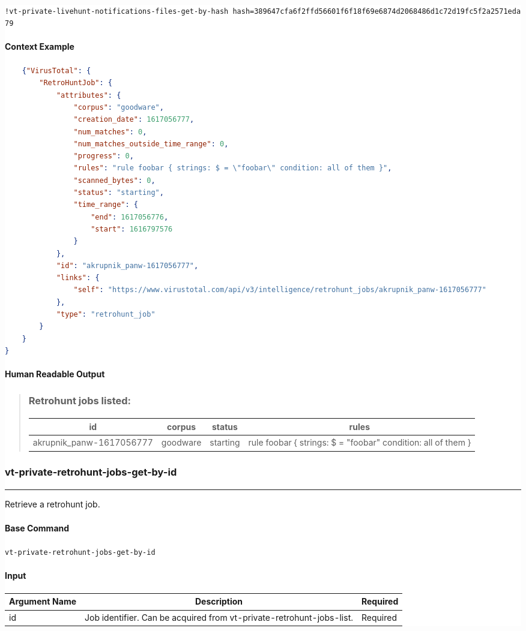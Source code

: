 ```!vt-private-livehunt-notifications-files-get-by-hash hash=389647cfa6f2ffd56601f6f18f69e6874d2068486d1c72d19fc5f2a2571eda79```
#### Context Example

```json
    {"VirusTotal": {
        "RetroHuntJob": {
            "attributes": {
                "corpus": "goodware",
                "creation_date": 1617056777,
                "num_matches": 0,
                "num_matches_outside_time_range": 0,
                "progress": 0,
                "rules": "rule foobar { strings: $ = \"foobar\" condition: all of them }",
                "scanned_bytes": 0,
                "status": "starting",
                "time_range": {
                    "end": 1617056776,
                    "start": 1616797576
                }
            },
            "id": "akrupnik_panw-1617056777",
            "links": {
                "self": "https://www.virustotal.com/api/v3/intelligence/retrohunt_jobs/akrupnik_panw-1617056777"
            },
            "type": "retrohunt_job"
        }
    }
}
```

#### Human Readable Output

>### Retrohunt jobs listed:
>
>|id|corpus|status|rules|
>|---|---|---|---|
>| akrupnik_panw-1617056777 | goodware | starting | rule foobar { strings: $ = "foobar" condition: all of them } |


### vt-private-retrohunt-jobs-get-by-id

***
Retrieve a retrohunt job.


#### Base Command

`vt-private-retrohunt-jobs-get-by-id`

#### Input

| **Argument Name** | **Description** | **Required** |
| --- | --- | --- |
| id | Job identifier. Can be acquired from vt-private-retrohunt-jobs-list. | Required | 
